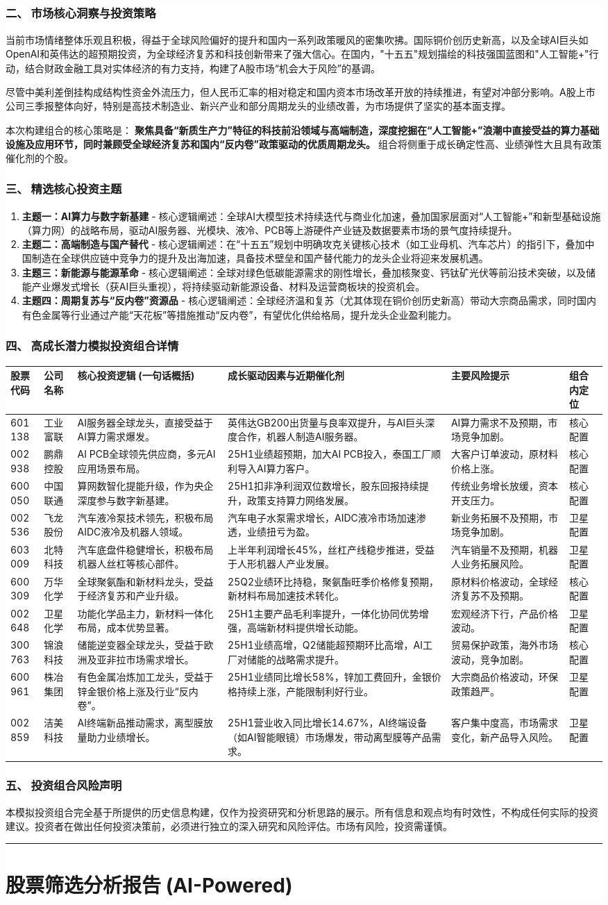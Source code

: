 ### **二、 市场核心洞察与投资策略**

当前市场情绪整体乐观且积极，得益于全球风险偏好的提升和国内一系列政策暖风的密集吹拂。国际铜价创历史新高，以及全球AI巨头如OpenAI和英伟达的超预期投资，为全球经济复苏和科技创新带来了强大信心。在国内，"十五五"规划描绘的科技强国蓝图和"人工智能+"行动，结合财政金融工具对实体经济的有力支持，构建了A股市场“机会大于风险”的基调。

尽管中美利差倒挂构成结构性资金外流压力，但人民币汇率的相对稳定和国内资本市场改革开放的持续推进，有望对冲部分影响。A股上市公司三季报整体向好，特别是高技术制造业、新兴产业和部分周期龙头的业绩改善，为市场提供了坚实的基本面支撑。

本次构建组合的核心策略是： **聚焦具备“新质生产力”特征的科技前沿领域与高端制造，深度挖掘在“人工智能+”浪潮中直接受益的算力基础设施及应用环节，同时兼顾受全球经济复苏和国内“反内卷”政策驱动的优质周期龙头。** 组合将侧重于成长确定性高、业绩弹性大且具有政策催化剂的个股。

### **三、 精选核心投资主题**

1.  **主题一：AI算力与数字新基建** - 核心逻辑阐述：全球AI大模型技术持续迭代与商业化加速，叠加国家层面对“人工智能+”和新型基础设施（算力网）的战略布局，驱动AI服务器、光模块、液冷、PCB等上游硬件产业链及数据要素市场的景气度持续提升。
2.  **主题二：高端制造与国产替代** - 核心逻辑阐述：在“十五五”规划中明确攻克关键核心技术（如工业母机、汽车芯片）的指引下，叠加中国制造在全球供应链中竞争力的提升及出海加速，具备技术壁垒和国产替代能力的龙头企业将迎来发展机遇。
3.  **主题三：新能源与能源革命** - 核心逻辑阐述：全球对绿色低碳能源需求的刚性增长，叠加核聚变、钙钛矿光伏等前沿技术突破，以及储能产业爆发式增长（获AI巨头重视），将持续驱动新能源设备、材料及运营商板块的投资机会。
4.  **主题四：周期复苏与“反内卷”资源品** - 核心逻辑阐述：全球经济温和复苏（尤其体现在铜价创历史新高）带动大宗商品需求，同时国内有色金属等行业通过产能“天花板”等措施推动“反内卷”，有望优化供给格局，提升龙头企业盈利能力。

### **四、 高成长潜力模拟投资组合详情**

| 股票代码 | 公司名称 | 核心投资逻辑 (一句话概括) | 成长驱动因素与近期催化剂 | 主要风险提示 | 组合内定位 |
| :------- | :------- | :-------------------------- | :--------------------------------------- | :----------- | :--------- |
| 601138   | 工业富联 | AI服务器全球龙头，直接受益于AI算力需求爆发。 | 英伟达GB200出货量与良率双提升，与AI巨头深度合作，机器人制造AI服务器。 | AI算力需求不及预期，市场竞争加剧。 | 核心配置 |
| 002938   | 鹏鼎控股 | AI PCB全球领先供应商，多元AI应用场景布局。 | 25H1业绩超预期，加大AI PCB投入，泰国工厂顺利导入AI算力客户。 | 大客户订单波动，原材料价格上涨。 | 核心配置 |
| 600050   | 中国联通 | 算网数智化提能升级，作为央企深度参与数字新基建。 | 25H1扣非净利润双位数增长，股东回报持续提升，政策支持算力网络发展。 | 传统业务增长放缓，资本开支压力。 | 核心配置 |
| 002536   | 飞龙股份 | 汽车液冷泵技术领先，积极布局AIDC液冷及机器人领域。 | 汽车电子水泵需求增长，AIDC液冷市场加速渗透，业绩扭亏为盈。 | 新业务拓展不及预期，市场竞争加剧。 | 卫星配置 |
| 603009   | 北特科技 | 汽车底盘件稳健增长，积极布局机器人丝杠等核心部件。 | 上半年利润增长45%，丝杠产线稳步推进，受益于人形机器人产业发展。 | 汽车销量不及预期，机器人业务拓展风险。 | 卫星配置 |
| 600309   | 万华化学 | 全球聚氨酯和新材料龙头，受益于经济复苏和产业升级。 | 25Q2业绩环比持稳，聚氨酯旺季价格修复预期，新材料布局加速技术转化。 | 原材料价格波动，全球经济复苏不及预期。 | 核心配置 |
| 002648   | 卫星化学 | 功能化学品主力，新材料一体化布局，成本优势显著。 | 25H1主要产品毛利率提升，一体化协同优势增强，高端新材料提供增长动能。 | 宏观经济下行，产品价格波动。 | 卫星配置 |
| 300763   | 锦浪科技 | 储能逆变器全球龙头，受益于欧洲及亚非拉市场需求增长。 | 25H1业绩高增，Q2储能超预期环比高增，AI工厂对储能的战略需求提升。 | 贸易保护政策，海外市场波动，竞争加剧。 | 核心配置 |
| 600961   | 株冶集团 | 有色金属冶炼加工龙头，受益于锌金银价格上涨及行业“反内卷”。 | 25H1业绩同比增长58%，锌加工费回升，金银价格持续上涨，产能限制利好行业。 | 大宗商品价格波动，环保政策趋严。 | 卫星配置 |
| 002859   | 洁美科技 | AI终端新品推动需求，离型膜放量助力业绩增长。 | 25H1营业收入同比增长14.67%，AI终端设备（如AI智能眼镜）市场爆发，带动离型膜等产品需求。 | 客户集中度高，市场需求变化，新产品导入风险。 | 卫星配置 |

### **五、 投资组合风险声明**

本模拟投资组合完全基于所提供的历史信息构建，仅作为投资研究和分析思路的展示。所有信息和观点均有时效性，不构成任何实际的投资建议。投资者在做出任何投资决策前，必须进行独立的深入研究和风险评估。市场有风险，投资需谨慎。

---

# 股票筛选分析报告 (AI-Powered)
